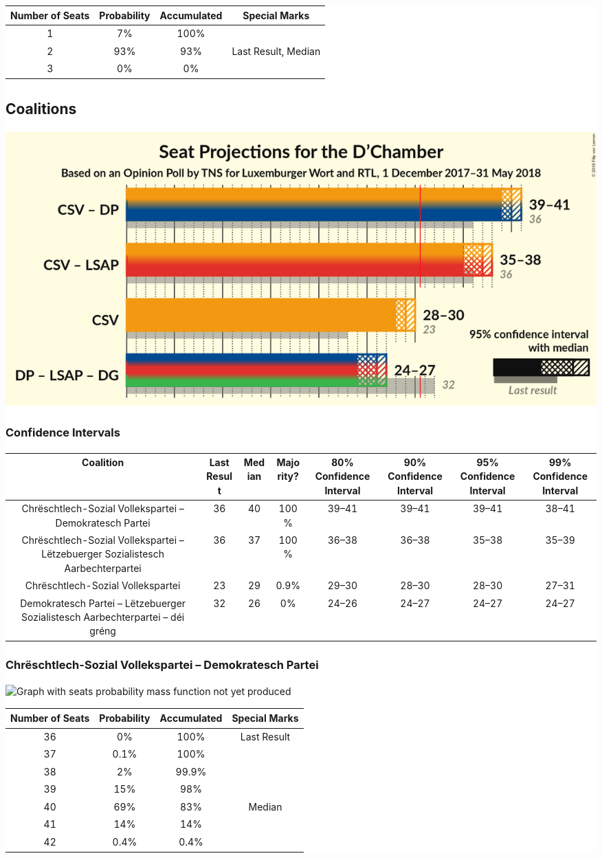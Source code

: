 | Number of Seats | Probability | Accumulated | Special Marks |
|:---------------:|:-----------:|:-----------:|:-------------:|
| 1 | 7% | 100% |  |
| 2 | 93% | 93% | Last Result, Median |
| 3 | 0% | 0% |  |


## Coalitions

![Graph with coalitions seats not yet produced](2018-05-31-TNS-coalitions-seats.png "Coalitions Seats")

### Confidence Intervals

| Coalition | Last Result | Median | Majority? | 80% Confidence Interval | 90% Confidence Interval | 95% Confidence Interval | 99% Confidence Interval |
|:---------:|:-----------:|:------:|:---------:|:-----------------------:|:-----------------------:|:-----------------------:|:-----------------------:|
| Chrëschtlech-Sozial Vollekspartei – Demokratesch Partei | 36 | 40 | 100% | 39–41 | 39–41 | 39–41 | 38–41 |
| Chrëschtlech-Sozial Vollekspartei – Lëtzebuerger Sozialistesch Aarbechterpartei | 36 | 37 | 100% | 36–38 | 36–38 | 35–38 | 35–39 |
| Chrëschtlech-Sozial Vollekspartei | 23 | 29 | 0.9% | 29–30 | 28–30 | 28–30 | 27–31 |
| Demokratesch Partei – Lëtzebuerger Sozialistesch Aarbechterpartei – déi gréng | 32 | 26 | 0% | 24–26 | 24–27 | 24–27 | 24–27 |

### Chrëschtlech-Sozial Vollekspartei – Demokratesch Partei

![Graph with seats probability mass function not yet produced](2018-05-31-TNS-coalitions-seats-pmf-csv–dp.png "Seats Probability Mass Function")

| Number of Seats | Probability | Accumulated | Special Marks |
|:---------------:|:-----------:|:-----------:|:-------------:|
| 36 | 0% | 100% | Last Result |
| 37 | 0.1% | 100% |  |
| 38 | 2% | 99.9% |  |
| 39 | 15% | 98% |  |
| 40 | 69% | 83% | Median |
| 41 | 14% | 14% |  |
| 42 | 0.4% | 0.4% |  |